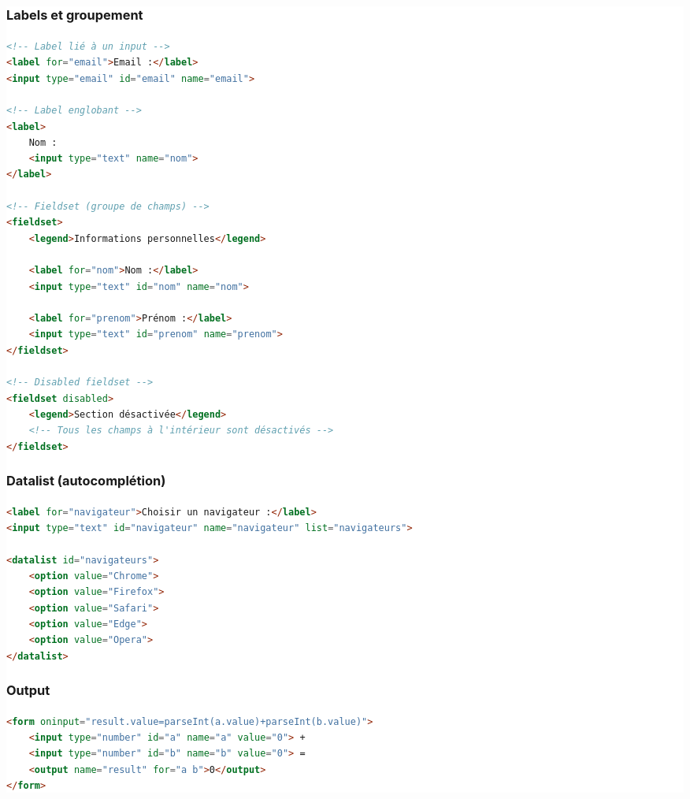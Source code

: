 ### Labels et groupement
```html
<!-- Label lié à un input -->
<label for="email">Email :</label>
<input type="email" id="email" name="email">

<!-- Label englobant -->
<label>
    Nom :
    <input type="text" name="nom">
</label>

<!-- Fieldset (groupe de champs) -->
<fieldset>
    <legend>Informations personnelles</legend>
    
    <label for="nom">Nom :</label>
    <input type="text" id="nom" name="nom">
    
    <label for="prenom">Prénom :</label>
    <input type="text" id="prenom" name="prenom">
</fieldset>

<!-- Disabled fieldset -->
<fieldset disabled>
    <legend>Section désactivée</legend>
    <!-- Tous les champs à l'intérieur sont désactivés -->
</fieldset>
```

### Datalist (autocomplétion)
```html
<label for="navigateur">Choisir un navigateur :</label>
<input type="text" id="navigateur" name="navigateur" list="navigateurs">

<datalist id="navigateurs">
    <option value="Chrome">
    <option value="Firefox">
    <option value="Safari">
    <option value="Edge">
    <option value="Opera">
</datalist>
```

### Output
```html
<form oninput="result.value=parseInt(a.value)+parseInt(b.value)">
    <input type="number" id="a" name="a" value="0"> +
    <input type="number" id="b" name="b" value="0"> =
    <output name="result" for="a b">0</output>
</form>
```
